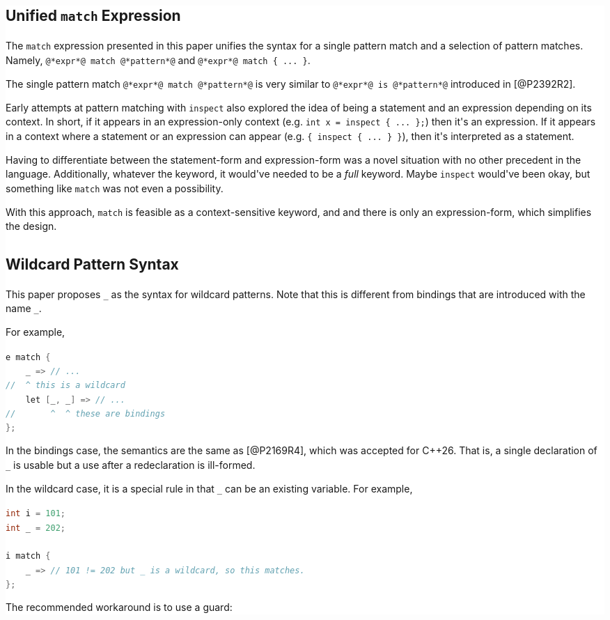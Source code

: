 ## Unified `match` Expression

The `match` expression presented in this paper unifies the syntax for a single
pattern match and a selection of pattern matches. Namely,
`@*expr*@ match @*pattern*@` and `@*expr*@ match { ... }`.

The single pattern match `@*expr*@ match @*pattern*@` is very similar to
`@*expr*@ is @*pattern*@` introduced in [@P2392R2].

Early attempts at pattern matching with `inspect` also explored the idea of
being a statement and an expression depending on its context. In short, if it
appears in an expression-only context (e.g. `int x = inspect { ... };`) then
it's an expression. If it appears in a context where a statement or an expression
can appear (e.g. `{ inspect { ... } }`), then it's interpreted as a statement.

Having to differentiate between the statement-form and expression-form was
a novel situation with no other precedent in the language. Additionally,
whatever the keyword, it would've needed to be a *full* keyword. Maybe `inspect`
would've been okay, but something like `match` was not even a possibility.

With this approach, `match` is feasible as a context-sensitive keyword, and
and there is only an expression-form, which simplifies the design.

## Wildcard Pattern Syntax

This paper proposes `_` as the syntax for wildcard patterns. Note that this
is different from bindings that are introduced with the name `_`.

For example,

```cpp
e match {
    _ => // ...
//  ^ this is a wildcard
    let [_, _] => // ...
//       ^  ^ these are bindings
};
```

In the bindings case, the semantics are the same as [@P2169R4], which was
accepted for C++26. That is, a single declaration of `_` is usable but a use
after a redeclaration is ill-formed.

In the wildcard case, it is a special rule in that `_` can be an existing
variable. For example,

```cpp
int i = 101;
int _ = 202;

i match {
    _ => // 101 != 202 but _ is a wildcard, so this matches.
};
```

The recommended workaround is to use a guard:
